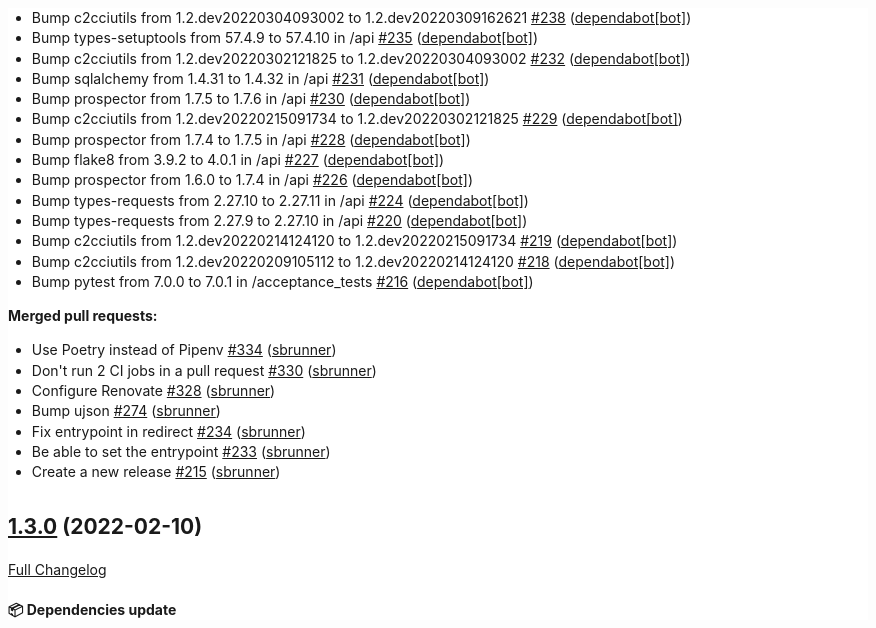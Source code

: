 - Bump c2cciutils from 1.2.dev20220304093002 to 1.2.dev20220309162621 [\#238](https://github.com/camptocamp/mapfish-print-logs/pull/238) ([dependabot[bot]](https://github.com/apps/dependabot))
- Bump types-setuptools from 57.4.9 to 57.4.10 in /api [\#235](https://github.com/camptocamp/mapfish-print-logs/pull/235) ([dependabot[bot]](https://github.com/apps/dependabot))
- Bump c2cciutils from 1.2.dev20220302121825 to 1.2.dev20220304093002 [\#232](https://github.com/camptocamp/mapfish-print-logs/pull/232) ([dependabot[bot]](https://github.com/apps/dependabot))
- Bump sqlalchemy from 1.4.31 to 1.4.32 in /api [\#231](https://github.com/camptocamp/mapfish-print-logs/pull/231) ([dependabot[bot]](https://github.com/apps/dependabot))
- Bump prospector from 1.7.5 to 1.7.6 in /api [\#230](https://github.com/camptocamp/mapfish-print-logs/pull/230) ([dependabot[bot]](https://github.com/apps/dependabot))
- Bump c2cciutils from 1.2.dev20220215091734 to 1.2.dev20220302121825 [\#229](https://github.com/camptocamp/mapfish-print-logs/pull/229) ([dependabot[bot]](https://github.com/apps/dependabot))
- Bump prospector from 1.7.4 to 1.7.5 in /api [\#228](https://github.com/camptocamp/mapfish-print-logs/pull/228) ([dependabot[bot]](https://github.com/apps/dependabot))
- Bump flake8 from 3.9.2 to 4.0.1 in /api [\#227](https://github.com/camptocamp/mapfish-print-logs/pull/227) ([dependabot[bot]](https://github.com/apps/dependabot))
- Bump prospector from 1.6.0 to 1.7.4 in /api [\#226](https://github.com/camptocamp/mapfish-print-logs/pull/226) ([dependabot[bot]](https://github.com/apps/dependabot))
- Bump types-requests from 2.27.10 to 2.27.11 in /api [\#224](https://github.com/camptocamp/mapfish-print-logs/pull/224) ([dependabot[bot]](https://github.com/apps/dependabot))
- Bump types-requests from 2.27.9 to 2.27.10 in /api [\#220](https://github.com/camptocamp/mapfish-print-logs/pull/220) ([dependabot[bot]](https://github.com/apps/dependabot))
- Bump c2cciutils from 1.2.dev20220214124120 to 1.2.dev20220215091734 [\#219](https://github.com/camptocamp/mapfish-print-logs/pull/219) ([dependabot[bot]](https://github.com/apps/dependabot))
- Bump c2cciutils from 1.2.dev20220209105112 to 1.2.dev20220214124120 [\#218](https://github.com/camptocamp/mapfish-print-logs/pull/218) ([dependabot[bot]](https://github.com/apps/dependabot))
- Bump pytest from 7.0.0 to 7.0.1 in /acceptance_tests [\#216](https://github.com/camptocamp/mapfish-print-logs/pull/216) ([dependabot[bot]](https://github.com/apps/dependabot))

**Merged pull requests:**

- Use Poetry instead of Pipenv [\#334](https://github.com/camptocamp/mapfish-print-logs/pull/334) ([sbrunner](https://github.com/sbrunner))
- Don't run 2 CI jobs in a pull request [\#330](https://github.com/camptocamp/mapfish-print-logs/pull/330) ([sbrunner](https://github.com/sbrunner))
- Configure Renovate [\#328](https://github.com/camptocamp/mapfish-print-logs/pull/328) ([sbrunner](https://github.com/sbrunner))
- Bump ujson [\#274](https://github.com/camptocamp/mapfish-print-logs/pull/274) ([sbrunner](https://github.com/sbrunner))
- Fix entrypoint in redirect [\#234](https://github.com/camptocamp/mapfish-print-logs/pull/234) ([sbrunner](https://github.com/sbrunner))
- Be able to set the entrypoint [\#233](https://github.com/camptocamp/mapfish-print-logs/pull/233) ([sbrunner](https://github.com/sbrunner))
- Create a new release [\#215](https://github.com/camptocamp/mapfish-print-logs/pull/215) ([sbrunner](https://github.com/sbrunner))

## [1.3.0](https://github.com/camptocamp/mapfish-print-logs/tree/1.3.0) (2022-02-10)

[Full Changelog](https://github.com/camptocamp/mapfish-print-logs/compare/1.2.0...1.3.0)

#### :package: Dependencies update
